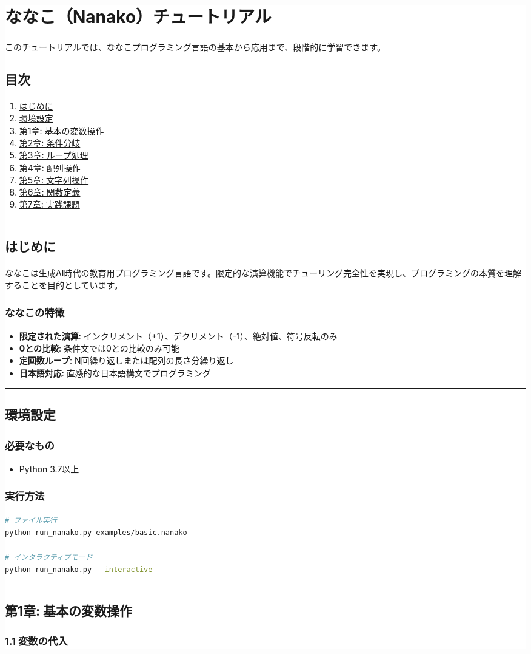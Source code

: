 # ななこ（Nanako）チュートリアル

このチュートリアルでは、ななこプログラミング言語の基本から応用まで、段階的に学習できます。

## 目次
1. [はじめに](#はじめに)
2. [環境設定](#環境設定)
3. [第1章: 基本の変数操作](#第1章-基本の変数操作)
4. [第2章: 条件分岐](#第2章-条件分岐)
5. [第3章: ループ処理](#第3章-ループ処理)
6. [第4章: 配列操作](#第4章-配列操作)
7. [第5章: 文字列操作](#第5章-文字列操作)
8. [第6章: 関数定義](#第6章-関数定義)
9. [第7章: 実践課題](#第7章-実践課題)

---

## はじめに

ななこは生成AI時代の教育用プログラミング言語です。限定的な演算機能でチューリング完全性を実現し、プログラミングの本質を理解することを目的としています。

### ななこの特徴
- **限定された演算**: インクリメント（+1）、デクリメント（-1）、絶対値、符号反転のみ
- **0との比較**: 条件文では0との比較のみ可能
- **定回数ループ**: N回繰り返しまたは配列の長さ分繰り返し
- **日本語対応**: 直感的な日本語構文でプログラミング

---

## 環境設定

### 必要なもの
- Python 3.7以上

### 実行方法
```bash
# ファイル実行
python run_nanako.py examples/basic.nanako

# インタラクティブモード
python run_nanako.py --interactive
```

---

## 第1章: 基本の変数操作

### 1.1 変数の代入
